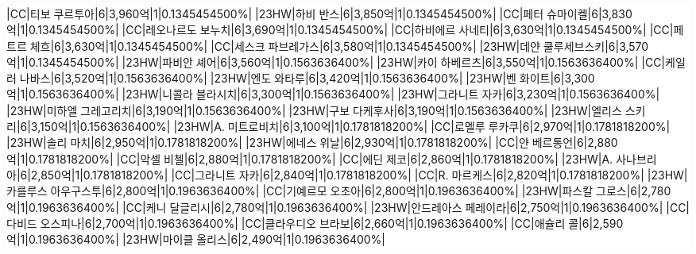 |CC|티보 쿠르투아|6|3,960억|1|0.1345454500%|
|23HW|하비 반스|6|3,850억|1|0.1345454500%|
|CC|페터 슈마이켈|6|3,830억|1|0.1345454500%|
|CC|레오나르도 보누치|6|3,690억|1|0.1345454500%|
|CC|하비에르 사네티|6|3,630억|1|0.1345454500%|
|CC|페트르 체흐|6|3,630억|1|0.1345454500%|
|CC|세스크 파브레가스|6|3,580억|1|0.1345454500%|
|23HW|데얀 쿨루세브스키|6|3,570억|1|0.1345454500%|
|23HW|파비안 셰어|6|3,560억|1|0.1563636400%|
|23HW|카이 하베르츠|6|3,550억|1|0.1563636400%|
|CC|케일러 나바스|6|3,520억|1|0.1563636400%|
|23HW|엔도 와타루|6|3,420억|1|0.1563636400%|
|23HW|벤 화이트|6|3,300억|1|0.1563636400%|
|23HW|니콜라 블라시치|6|3,300억|1|0.1563636400%|
|23HW|그라니트 자카|6|3,230억|1|0.1563636400%|
|23HW|미하엘 그레고리치|6|3,190억|1|0.1563636400%|
|23HW|구보 다케후사|6|3,190억|1|0.1563636400%|
|23HW|엘리스 스키리|6|3,150억|1|0.1563636400%|
|23HW|A. 미트로비치|6|3,100억|1|0.1781818200%|
|CC|로멜루 루카쿠|6|2,970억|1|0.1781818200%|
|23HW|솔리 마치|6|2,950억|1|0.1781818200%|
|23HW|에네스 위날|6|2,930억|1|0.1781818200%|
|CC|얀 베르통언|6|2,880억|1|0.1781818200%|
|CC|악셀 비첼|6|2,880억|1|0.1781818200%|
|CC|에딘 제코|6|2,860억|1|0.1781818200%|
|23HW|A. 사나브리아|6|2,850억|1|0.1781818200%|
|CC|그라니트 자카|6|2,840억|1|0.1781818200%|
|CC|R. 마르케스|6|2,820억|1|0.1781818200%|
|23HW|카를루스 아우구스투|6|2,800억|1|0.1963636400%|
|CC|기예르모 오초아|6|2,800억|1|0.1963636400%|
|23HW|파스칼 그로스|6|2,780억|1|0.1963636400%|
|CC|케니 달글리시|6|2,780억|1|0.1963636400%|
|23HW|안드레아스 페레이라|6|2,750억|1|0.1963636400%|
|CC|다비드 오스피나|6|2,700억|1|0.1963636400%|
|CC|클라우디오 브라보|6|2,660억|1|0.1963636400%|
|CC|애슐리 콜|6|2,590억|1|0.1963636400%|
|23HW|마이클 올리스|6|2,490억|1|0.1963636400%|
